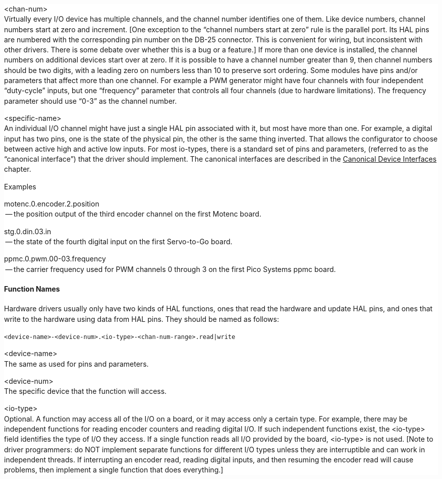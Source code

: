  &lt;chan-num&gt;   
Virtually every I/O device has multiple channels, and the channel number identifies one of them. Like device numbers, channel numbers start at zero and increment.<span class="footnote">
\[One exception to the “channel numbers start at zero” rule is the parallel port. Its HAL pins are numbered with the corresponding pin number on the DB-25 connector. This is convenient for wiring, but inconsistent with other drivers. There is some debate over whether this is a bug or a feature.\]
</span> If more than one device is installed, the channel numbers on additional devices start over at zero. If it is possible to have a channel number greater than 9, then channel numbers should be two digits, with a leading zero on numbers less than 10 to preserve sort ordering. Some modules have pins and/or parameters that affect more than one channel. For example a PWM generator might have four channels with four independent “duty-cycle” inputs, but one “frequency” parameter that controls all four channels (due to hardware limitations). The frequency parameter should use “0-3” as the channel number.

 &lt;specific-name&gt;   
An individual I/O channel might have just a single HAL pin associated with it, but most have more than one. For example, a digital input has two pins, one is the state of the physical pin, the other is the same thing inverted. That allows the configurator to choose between active high and active low inputs. For most io-types, there is a standard set of pins and parameters, (referred to as the “canonical interface”) that the driver should implement. The canonical interfaces are described in the [Canonical Device Interfaces](#cha:Canonical-Device-Interfaces) chapter.

Examples

 motenc.0.encoder.2.position   
 — the position output of the third encoder channel on the first Motenc board.

 stg.0.din.03.in   
 — the state of the fourth digital input on the first Servo-to-Go board.

 ppmc.0.pwm.00-03.frequency   
 — the carrier frequency used for PWM channels 0 through 3 on the first Pico Systems ppmc board.

#### Function Names

Hardware drivers usually only have two kinds of HAL functions, ones that read the hardware and update HAL pins, and ones that write to the hardware using data from HAL pins. They should be named as follows:

`<device-name>-<device-num>.<io-type>-<chan-num-range>.read|write`

 &lt;device-name&gt;   
The same as used for pins and parameters.

 &lt;device-num&gt;   
The specific device that the function will access.

 &lt;io-type&gt;   
Optional. A function may access all of the I/O on a board, or it may access only a certain type. For example, there may be independent functions for reading encoder counters and reading digital I/O. If such independent functions exist, the &lt;io-type&gt; field identifies the type of I/O they access. If a single function reads all I/O provided by the board, &lt;io-type&gt; is not used. <span class="footnote">
\[Note to driver programmers: do NOT implement separate functions for different I/O types unless they are interruptible and can work in independent threads. If interrupting an encoder read, reading digital inputs, and then resuming the encoder read will cause problems, then implement a single function that does everything.\]
</span>
